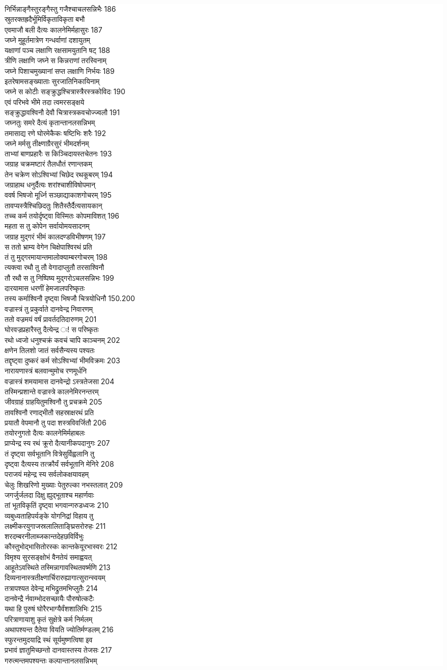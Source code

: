 निर्भिन्नाङ्गैस्तुरङ्गैस्तु गजैश्चाचलसन्निभैः 186  
स्रुतरक्तह्रदैर्भूमिर्विकृताविकृता बभौ  
एवमाजौ बली दैत्यः कालनेमिर्महासुरः 187  
जघ्ने मुहूर्तमात्रेण गन्धर्वाणां दशायुतम्  
यक्षाणां पञ्च लक्षाणि रक्षसामयुतानि षट् 188  
त्रीणि लक्षाणि जघ्ने स किन्नराणां तरस्विनाम्  
जघ्ने पिशाचमुख्यानां सप्त लक्षाणि निर्भयः 189  
इतरेषामसङ्ख्याताः सुरजातिनिकायिनाम्  
जघ्ने स कोटीः सङ्क्रुद्धश्चित्रास्त्रैरस्त्रकोविदः 190  
एवं परिभवे भीमे तदा त्वमरसङ्क्षये  
सङ्क्रुद्धावश्विनौ देवौ चित्रास्त्रकवचोज्ज्वलौ 191  
जघ्नतुः समरे दैत्यं कृतान्तानलसन्निभम्  
तमासाद्य रणे घोरमेकैकः षष्टिभिः शरैः 192  
जघ्ने मर्मसु तीक्ष्णाग्रैरसुरं भीमदर्शनम्  
ताभ्यां बाणप्रहारैः स किञ्चिदायस्तचेतनः 193  
जग्राह चक्रमष्टारं तैलधौतं रणान्तकम्  
तेन चक्रेण सोऽश्विभ्यां चिछेद रथकूबरम् 194  
जग्राहाथ धनुर्दैत्यः शरांश्चाशीविषोपमान्  
ववर्ष भिषजो मूर्ध्नि सञ्छाद्याकाशगोचरम् 195  
तावप्यस्त्रैश्चिछिदतुः शितैस्तैर्दैत्यसायकान्  
तच्च कर्म तयोर्दृष्ट्वा विस्मितः कोपमाविशत् 196  
महता स तु कोपेन सर्वायोमयसादनम्  
जग्राह मुद्गरं भीमं कालदण्डविभीषणम् 197  
स ततो भ्राम्य वेगेन चिक्षेपाश्विरथं प्रति  
तं तु मुद्गरमायान्तमालोक्याम्बरगोचरम् 198  
त्यक्त्वा रथौ तु तौ वेगादाप्लुतौ तरसाश्विनौ  
तौ रथौ स तु निष्पिष्य मुद्गरोऽचलसन्निभः 199  
दारयामास धरणीं हेमजालपरिष्कृतः  
तस्य कर्माश्विनौ दृष्ट्वा भिषजौ चित्रयोधिनौ 150.200  
वज्रास्त्रं तु प्रकुर्वाते दानवेन्द्र निवारणम्  
ततो वज्रमयं वर्षं प्रावर्तदतिदारुणम् 201  
घोरवज्रप्रहारैस्तु दैत्येन्द्र ः! स परिष्कृतः  
रथो ध्वजो धनुश्चक्रं कवचं चापि काञ्चनम् 202  
क्षणेन तिलशो जातं सर्वसैन्यस्य पश्यतः  
तद्दृष्ट्वा दुष्करं कर्म सोऽश्विभ्यां भीमविक्रमः 203  
नारायणास्त्रं बलवान्मुमोच रणमूर्धनि  
वज्रास्त्रं शमयामास दानवेन्द्रो ऽस्त्रतेजसा 204  
तस्मिन्प्रशान्ते वज्रास्त्रे कालनेमिरनन्तरम्  
जीवग्राहं ग्राहयितुमश्विनौ तु प्रचक्रमे 205  
तावश्विनौ रणाद्भीतौ सहस्राक्षरथं प्रति  
प्रयातौ वेपमानौ तु पदा शस्त्रविवर्जितौ 206  
तयोरनुगतो दैत्यः कालनेमिर्महाबलः  
प्राप्येन्द्र स्य रथं क्रूरो दैत्यानीकपदानुगः 207  
तं दृष्ट्वा सर्वभूतानि वित्रेसुर्विह्वलानि तु  
दृष्ट्वा दैत्यस्य तत्क्रौर्यं सर्वभूतानि मेनिरे 208  
पराजयं महेन्द्र स्य सर्वलोकक्षयावहम्  
चेलुः शिखरिणो मुख्याः पेतुरुल्का नभस्तलात् 209  
जगर्जुर्जलदा दिक्षु ह्युद्भूताश्च महार्णवाः  
तां भूतविकृतिं दृष्ट्वा भगवान्गरुडध्वजः 210  
व्यबुध्यताहिपर्यङ्के योगनिद्रां विहाय तु  
लक्ष्मीकरयुगाजस्रलालिताङ्घ्रिसरोरुहः 211  
शरदम्बरनीलाब्जकान्तदेहछविर्विभुः  
कौस्तुभोद्भासितोरस्कः कान्तकेयूरभास्वरः 212  
विमृश्य सुरसङ्क्षोभं वैनतेयं समाह्वयत्  
आहूतेऽवस्थिते तस्मिन्नागावस्थितवर्ष्मणि 213  
दिव्यनानास्त्रतीक्ष्णार्चिरारुह्यागात्सुरान्स्वयम्  
तत्रापश्यत देवेन्द्र मभिद्रुतमभिप्लुतैः 214  
दानवेन्द्रै र्नवाम्भोदसच्छायैः पौरुषोत्कटैः  
यथा हि पुरुषं घोरैरभाग्यैर्वंशशालिभिः 215  
परित्राणायाशु कृतं सुक्षेत्रे कर्म निर्मलम्  
अथापश्यन्त दैतेया वियति ज्योतिर्मण्डलम् 216  
स्फुरन्तमुदयाद्रि स्थं सूर्यमुष्णत्विषा इव  
प्रभावं ज्ञातुमिच्छन्तो दानवास्तस्य तेजसः 217  
गरुत्मन्तमपश्यन्तः कल्पान्तानलसन्निभम्  